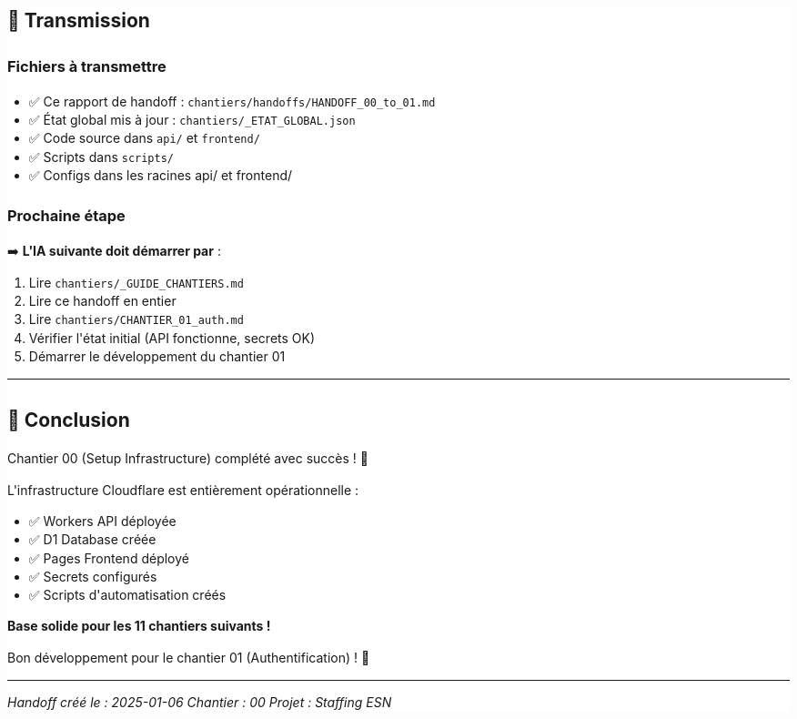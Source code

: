 
## 🔄 Transmission

### Fichiers à transmettre

- ✅ Ce rapport de handoff : `chantiers/handoffs/HANDOFF_00_to_01.md`
- ✅ État global mis à jour : `chantiers/_ETAT_GLOBAL.json`
- ✅ Code source dans `api/` et `frontend/`
- ✅ Scripts dans `scripts/`
- ✅ Configs dans les racines api/ et frontend/

### Prochaine étape

➡️ **L'IA suivante doit démarrer par** :

1. Lire `chantiers/_GUIDE_CHANTIERS.md`
2. Lire ce handoff en entier
3. Lire `chantiers/CHANTIER_01_auth.md`
4. Vérifier l'état initial (API fonctionne, secrets OK)
5. Démarrer le développement du chantier 01

---

## 🎉 Conclusion

Chantier 00 (Setup Infrastructure) complété avec succès ! 🚀

L'infrastructure Cloudflare est entièrement opérationnelle :
- ✅ Workers API déployée
- ✅ D1 Database créée
- ✅ Pages Frontend déployé
- ✅ Secrets configurés
- ✅ Scripts d'automatisation créés

**Base solide pour les 11 chantiers suivants !**

Bon développement pour le chantier 01 (Authentification) ! 💪

---

_Handoff créé le : 2025-01-06_
_Chantier : 00_
_Projet : Staffing ESN_
